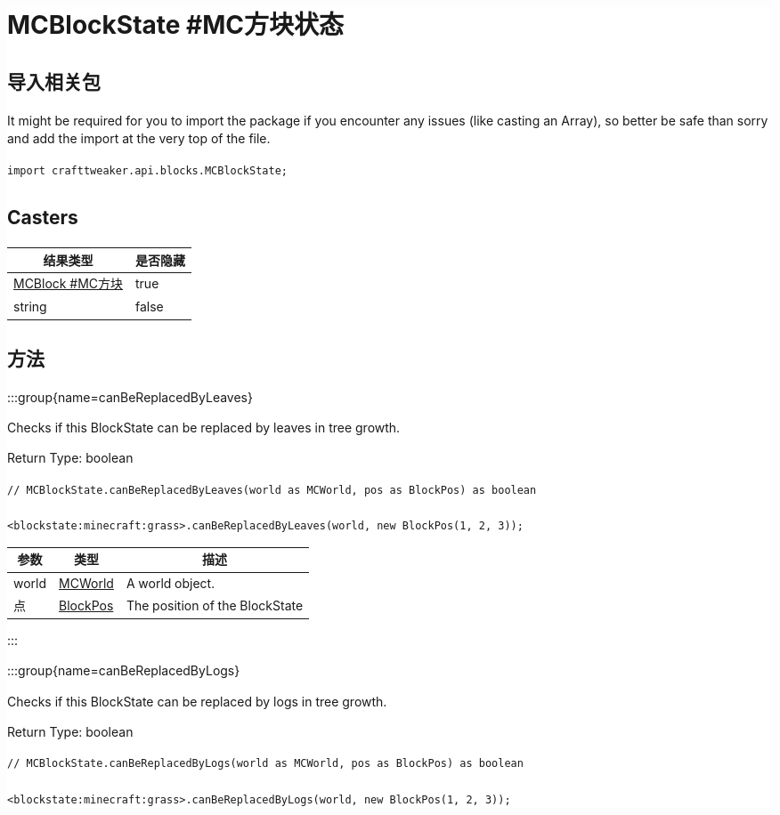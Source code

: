 # MCBlockState #MC方块状态



## 导入相关包

It might be required for you to import the package if you encounter any issues (like casting an Array), so better be safe than sorry and add the import at the very top of the file.
```zenscript
import crafttweaker.api.blocks.MCBlockState;
```


## Casters

| 结果类型                                        | 是否隐藏  |
| ------------------------------------------- | ----- |
| [MCBlock #MC方块](/vanilla/api/block/MCBlock) | true  |
| string                                      | false |

## 方法

:::group{name=canBeReplacedByLeaves}

Checks if this BlockState can be replaced by leaves in tree growth.

Return Type: boolean

```zenscript
// MCBlockState.canBeReplacedByLeaves(world as MCWorld, pos as BlockPos) as boolean

<blockstate:minecraft:grass>.canBeReplacedByLeaves(world, new BlockPos(1, 2, 3));
```

| 参数    | 类型                                     | 描述                             |
| ----- | -------------------------------------- | ------------------------------ |
| world | [MCWorld](/vanilla/api/world/MCWorld)  | A world object.                |
| 点     | [BlockPos](/vanilla/api/util/BlockPos) | The position of the BlockState |


:::

:::group{name=canBeReplacedByLogs}

Checks if this BlockState can be replaced by logs in tree growth.

Return Type: boolean

```zenscript
// MCBlockState.canBeReplacedByLogs(world as MCWorld, pos as BlockPos) as boolean

<blockstate:minecraft:grass>.canBeReplacedByLogs(world, new BlockPos(1, 2, 3));
```
